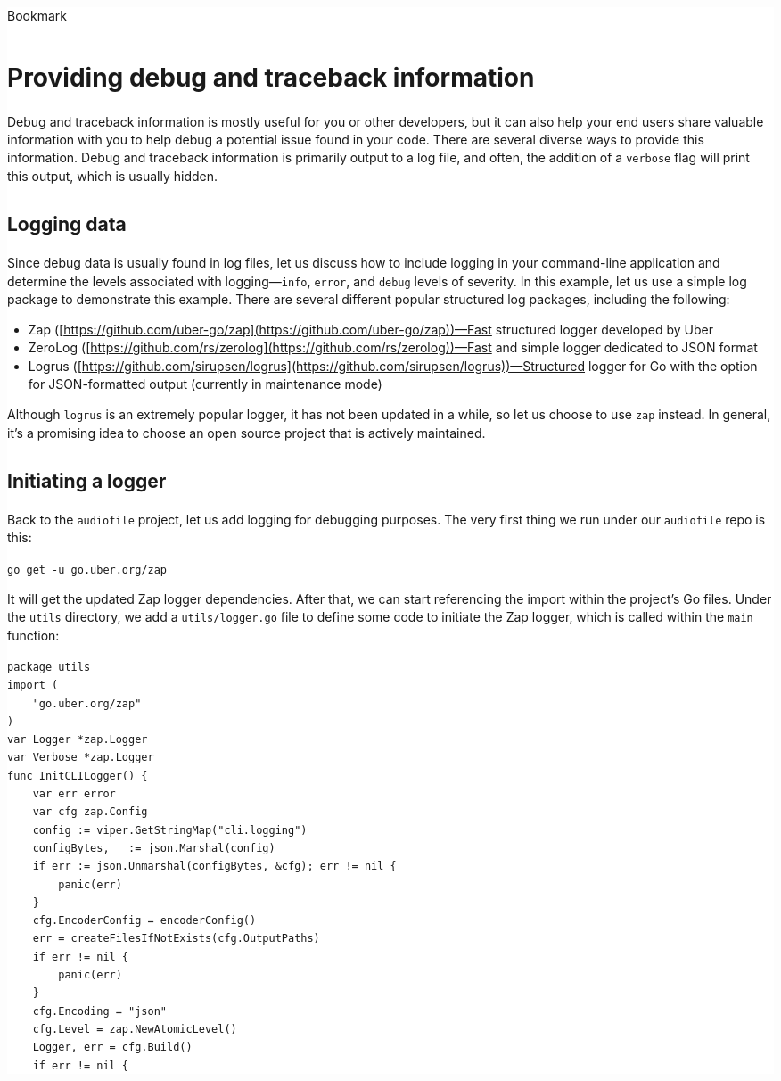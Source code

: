 Bookmark

# Providing debug and traceback information

Debug and traceback information is mostly useful for you or other developers, but it can also help your end users share valuable information with you to help debug a potential issue found in your code. There are several diverse ways to provide this information. Debug and traceback information is primarily output to a log file, and often, the addition of a `verbose` flag will print this output, which is usually hidden.

## Logging data

Since debug data is usually found in log files, let us discuss how to include logging in your command-line application and determine the levels associated with logging—`info`, `error`, and `debug` levels of severity. In this example, let us use a simple log package to demonstrate this example. There are several different popular structured log packages, including the following:

-   Zap ([https://github.com/uber-go/zap](https://github.com/uber-go/zap))—Fast structured logger developed by Uber
-   ZeroLog ([https://github.com/rs/zerolog](https://github.com/rs/zerolog))—Fast and simple logger dedicated to JSON format
-   Logrus ([https://github.com/sirupsen/logrus](https://github.com/sirupsen/logrus))—Structured logger for Go with the option for JSON-formatted output (currently in maintenance mode)

Although `logrus` is an extremely popular logger, it has not been updated in a while, so let us choose to use `zap` instead. In general, it’s a promising idea to choose an open source project that is actively maintained.

## Initiating a logger

Back to the `audiofile` project, let us add logging for debugging purposes. The very first thing we run under our `audiofile` repo is this:

```markup
go get -u go.uber.org/zap
```

It will get the updated Zap logger dependencies. After that, we can start referencing the import within the project’s Go files. Under the `utils` directory, we add a `utils/logger.go` file to define some code to initiate the Zap logger, which is called within the `main` function:

```markup
package utils
import (
    "go.uber.org/zap"
)
var Logger *zap.Logger
var Verbose *zap.Logger
func InitCLILogger() {
    var err error
    var cfg zap.Config
    config := viper.GetStringMap("cli.logging")
    configBytes, _ := json.Marshal(config)
    if err := json.Unmarshal(configBytes, &cfg); err != nil {
        panic(err)
    }
    cfg.EncoderConfig = encoderConfig()
    err = createFilesIfNotExists(cfg.OutputPaths)
    if err != nil {
        panic(err)
    }
    cfg.Encoding = "json"
    cfg.Level = zap.NewAtomicLevel()
    Logger, err = cfg.Build()
    if err != nil {
```